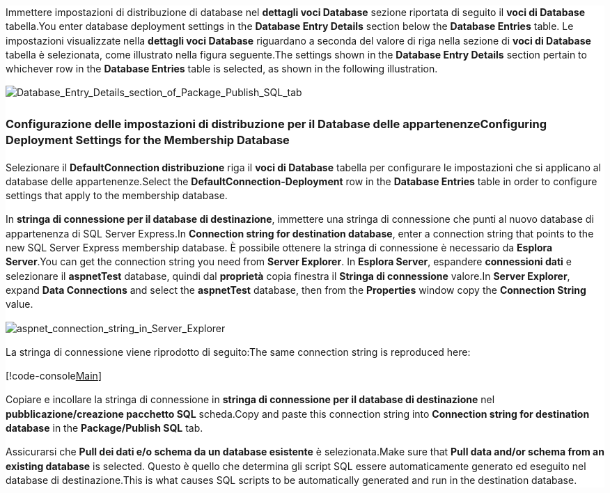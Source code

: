 <span data-ttu-id="faf6d-183">Immettere impostazioni di distribuzione di database nel **dettagli voci Database** sezione riportata di seguito il **voci di Database** tabella.</span><span class="sxs-lookup"><span data-stu-id="faf6d-183">You enter database deployment settings in the **Database Entry Details** section below the **Database Entries** table.</span></span> <span data-ttu-id="faf6d-184">Le impostazioni visualizzate nella **dettagli voci Database** riguardano a seconda del valore di riga nella sezione di **voci di Database** tabella è selezionata, come illustrato nella figura seguente.</span><span class="sxs-lookup"><span data-stu-id="faf6d-184">The settings shown in the **Database Entry Details** section pertain to whichever row in the **Database Entries** table is selected, as shown in the following illustration.</span></span>

![Database_Entry_Details_section_of_Package_Publish_SQL_tab](deployment-to-a-hosting-provider-migrating-to-sql-server-10-of-12/_static/image6.png)

### <a name="configuring-deployment-settings-for-the-membership-database"></a><span data-ttu-id="faf6d-186">Configurazione delle impostazioni di distribuzione per il Database delle appartenenze</span><span class="sxs-lookup"><span data-stu-id="faf6d-186">Configuring Deployment Settings for the Membership Database</span></span>

<span data-ttu-id="faf6d-187">Selezionare il **DefaultConnection distribuzione** riga il **voci di Database** tabella per configurare le impostazioni che si applicano al database delle appartenenze.</span><span class="sxs-lookup"><span data-stu-id="faf6d-187">Select the **DefaultConnection-Deployment** row in the **Database Entries** table in order to configure settings that apply to the membership database.</span></span>

<span data-ttu-id="faf6d-188">In **stringa di connessione per il database di destinazione**, immettere una stringa di connessione che punti al nuovo database di appartenenza di SQL Server Express.</span><span class="sxs-lookup"><span data-stu-id="faf6d-188">In **Connection string for destination database**, enter a connection string that points to the new SQL Server Express membership database.</span></span> <span data-ttu-id="faf6d-189">È possibile ottenere la stringa di connessione è necessario da **Esplora Server**.</span><span class="sxs-lookup"><span data-stu-id="faf6d-189">You can get the connection string you need from **Server Explorer**.</span></span> <span data-ttu-id="faf6d-190">In **Esplora Server**, espandere **connessioni dati** e selezionare il **aspnetTest** database, quindi dal **proprietà** copia finestra il **Stringa di connessione** valore.</span><span class="sxs-lookup"><span data-stu-id="faf6d-190">In **Server Explorer**, expand **Data Connections** and select the **aspnetTest** database, then from the **Properties** window copy the **Connection String** value.</span></span>

![aspnet_connection_string_in_Server_Explorer](deployment-to-a-hosting-provider-migrating-to-sql-server-10-of-12/_static/image7.png)

<span data-ttu-id="faf6d-192">La stringa di connessione viene riprodotto di seguito:</span><span class="sxs-lookup"><span data-stu-id="faf6d-192">The same connection string is reproduced here:</span></span>

[!code-console[Main](deployment-to-a-hosting-provider-migrating-to-sql-server-10-of-12/samples/sample2.cmd)]

<span data-ttu-id="faf6d-193">Copiare e incollare la stringa di connessione in **stringa di connessione per il database di destinazione** nel **pubblicazione/creazione pacchetto SQL** scheda.</span><span class="sxs-lookup"><span data-stu-id="faf6d-193">Copy and paste this connection string into **Connection string for destination database** in the **Package/Publish SQL** tab.</span></span>

<span data-ttu-id="faf6d-194">Assicurarsi che **Pull dei dati e/o schema da un database esistente** è selezionata.</span><span class="sxs-lookup"><span data-stu-id="faf6d-194">Make sure that **Pull data and/or schema from an existing database** is selected.</span></span> <span data-ttu-id="faf6d-195">Questo è quello che determina gli script SQL essere automaticamente generato ed eseguito nel database di destinazione.</span><span class="sxs-lookup"><span data-stu-id="faf6d-195">This is what causes SQL scripts to be automatically generated and run in the destination database.</span></span>
